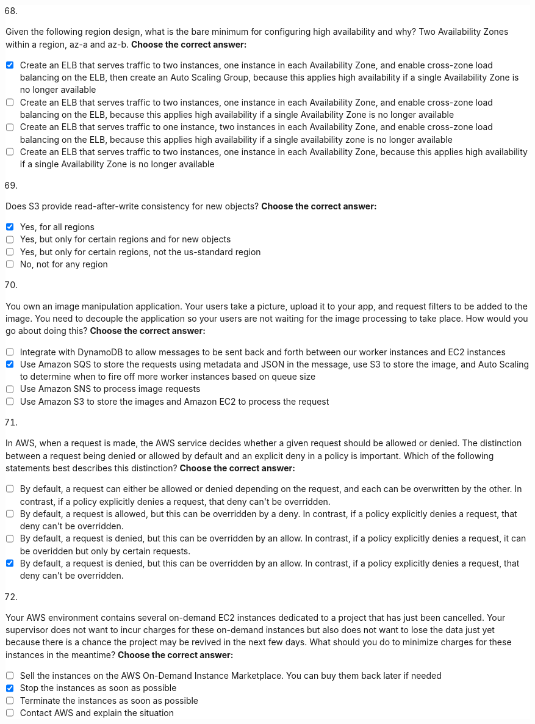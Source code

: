 68.
Given the following region design, what is the bare minimum for configuring high availability and why? 
Two Availability Zones within a region, az-a and az-b.
**Choose the correct answer:**
- [x] Create an ELB that serves traffic to two instances, one instance in each Availability Zone, and enable cross-zone load balancing on the ELB, then create an Auto Scaling Group, because this applies high availability if a single Availability Zone is no longer available
- [ ] Create an ELB that serves traffic to two instances, one instance in each Availability Zone, and enable cross-zone load balancing on the ELB, because this applies high availability if a single Availability Zone is no longer available
- [ ] Create an ELB that serves traffic to one instance, two instances in each Availability Zone, and enable cross-zone load balancing on the ELB, because this applies high availability if a single availability zone is no longer available
- [ ] Create an ELB that serves traffic to two instances, one instance in each Availability Zone, because this applies high availability if a single Availability Zone is no longer available

69.
Does S3 provide read-after-write consistency for new objects?
**Choose the correct answer:**
- [x] Yes, for all regions
- [ ] Yes, but only for certain regions and for new objects
- [ ] Yes, but only for certain regions, not the us-standard region
- [ ] No, not for any region

70.
You own an image manipulation application. Your users take a picture, upload it to your app, and request filters to be added to the image. You need to decouple the application so your users are not waiting for the image processing to take place. How would you go about doing this?
**Choose the correct answer:**
- [ ] Integrate with DynamoDB to allow messages to be sent back and forth between our worker instances and EC2 instances
- [x] Use Amazon SQS to store the requests using metadata and JSON in the message, use S3 to store the image, and Auto Scaling to determine when to fire off more worker instances based on queue size
- [ ] Use Amazon SNS to process image requests
- [ ] Use Amazon S3 to store the images and Amazon EC2 to process the request

71.
In AWS, when a request is made, the AWS service decides whether a given request should be allowed or denied. The distinction between a request being denied or allowed by default and an explicit deny in a policy is important. Which of the following statements best describes this distinction?
**Choose the correct answer:**
- [ ] By default, a request can either be allowed or denied depending on the request, and each can be overwritten by the other. In contrast, if a policy explicitly denies a request, that deny can't be overridden.
- [ ] By default, a request is allowed, but this can be overridden by a deny. In contrast, if a policy explicitly denies a request, that deny can't be overridden.
- [ ] By default, a request is denied, but this can be overridden by an allow. In contrast, if a policy explicitly denies a request, it can be overidden but only by certain requests.
- [x] By default, a request is denied, but this can be overridden by an allow. In contrast, if a policy explicitly denies a request, that deny can't be overridden.

72.
Your AWS environment contains several on-demand EC2 instances dedicated to a project that has just been cancelled. Your supervisor does not want to incur charges for these on-demand instances but also does not want to lose the data just yet because there is a chance the project may be revived in the next few days. What should you do to minimize charges for these instances in the meantime?
**Choose the correct answer:**
- [ ] Sell the instances on the AWS On-Demand Instance Marketplace. You can buy them back later if needed
- [x] Stop the instances as soon as possible
- [ ] Terminate the instances as soon as possible
- [ ] Contact AWS and explain the situation
